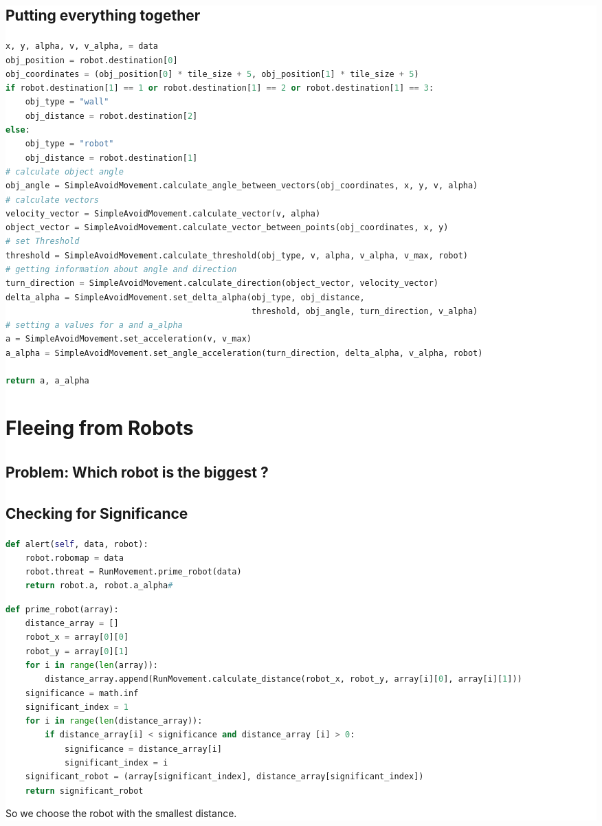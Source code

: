 ## Putting everything together
```python
x, y, alpha, v, v_alpha, = data
obj_position = robot.destination[0]
obj_coordinates = (obj_position[0] * tile_size + 5, obj_position[1] * tile_size + 5)
if robot.destination[1] == 1 or robot.destination[1] == 2 or robot.destination[1] == 3:
    obj_type = "wall"
    obj_distance = robot.destination[2]
else:
    obj_type = "robot"
    obj_distance = robot.destination[1]
# calculate object angle
obj_angle = SimpleAvoidMovement.calculate_angle_between_vectors(obj_coordinates, x, y, v, alpha)
# calculate vectors
velocity_vector = SimpleAvoidMovement.calculate_vector(v, alpha)
object_vector = SimpleAvoidMovement.calculate_vector_between_points(obj_coordinates, x, y)
# set Threshold
threshold = SimpleAvoidMovement.calculate_threshold(obj_type, v, alpha, v_alpha, v_max, robot)
# getting information about angle and direction
turn_direction = SimpleAvoidMovement.calculate_direction(object_vector, velocity_vector)
delta_alpha = SimpleAvoidMovement.set_delta_alpha(obj_type, obj_distance,
                                                  threshold, obj_angle, turn_direction, v_alpha)
# setting a values for a and a_alpha
a = SimpleAvoidMovement.set_acceleration(v, v_max)
a_alpha = SimpleAvoidMovement.set_angle_acceleration(turn_direction, delta_alpha, v_alpha, robot)

return a, a_alpha
```
# Fleeing from Robots
## Problem: Which robot is the biggest ?
## Checking for Significance
```python
def alert(self, data, robot):
    robot.robomap = data
    robot.threat = RunMovement.prime_robot(data)
    return robot.a, robot.a_alpha#
```
```python
def prime_robot(array):
    distance_array = []
    robot_x = array[0][0]
    robot_y = array[0][1]
    for i in range(len(array)):
        distance_array.append(RunMovement.calculate_distance(robot_x, robot_y, array[i][0], array[i][1]))
    significance = math.inf
    significant_index = 1
    for i in range(len(distance_array)):
        if distance_array[i] < significance and distance_array [i] > 0:
            significance = distance_array[i]
            significant_index = i
    significant_robot = (array[significant_index], distance_array[significant_index])
    return significant_robot
```
So we choose the robot with the smallest distance.
